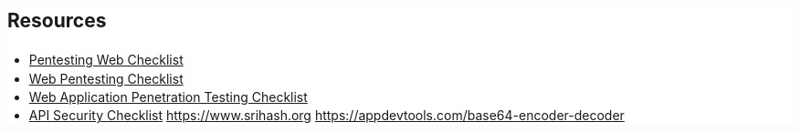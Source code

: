 ## Resources

* [Pentesting Web Checklist](https://pentestbook.six2dez.com/others/web-checklist)
* [Web Pentesting Checklist](https://ressurect.gitbook.io/notes/web/web-pentesting-checklist)
* [Web Application Penetration Testing Checklist](https://alike-lantern-72d.notion.site/Web-Application-Penetration-Testing-Checklist-4792d95add7d4ffd85dd50a5f50659c6)
* [API Security Checklist](https://github.com/shieldfy/API-Security-Checklist)
https://www.srihash.org
https://appdevtools.com/base64-encoder-decoder